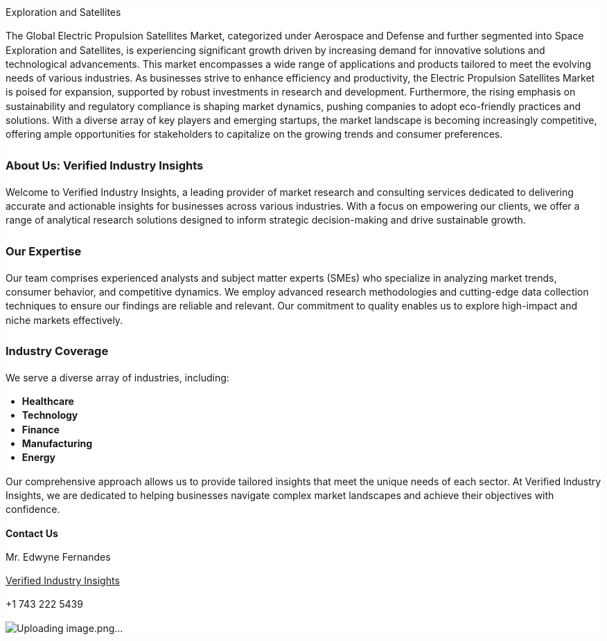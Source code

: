 Exploration and Satellites </h3><p>The Global Electric Propulsion Satellites Market, categorized under Aerospace and Defense and further segmented into Space Exploration and Satellites, is experiencing significant growth driven by increasing demand for innovative solutions and technological advancements. This market encompasses a wide range of applications and products tailored to meet the evolving needs of various industries. As businesses strive to enhance efficiency and productivity, the Electric Propulsion Satellites Market is poised for expansion, supported by robust investments in research and development. Furthermore, the rising emphasis on sustainability and regulatory compliance is shaping market dynamics, pushing companies to adopt eco-friendly practices and solutions. With a diverse array of key players and emerging startups, the market landscape is becoming increasingly competitive, offering ample opportunities for stakeholders to capitalize on the growing trends and consumer preferences.</p><h3>About Us: Verified Industry Insights</h3><p>Welcome to Verified Industry Insights, a leading provider of market research and consulting services dedicated to delivering accurate and actionable insights for businesses across various industries. With a focus on empowering our clients, we offer a range of analytical research solutions designed to inform strategic decision-making and drive sustainable growth.</p><h3>Our Expertise</h3><p>Our team comprises experienced analysts and subject matter experts (SMEs) who specialize in analyzing market trends, consumer behavior, and competitive dynamics. We employ advanced research methodologies and cutting-edge data collection techniques to ensure our findings are reliable and relevant. Our commitment to quality enables us to explore high-impact and niche markets effectively.</p><h3>Industry Coverage</h3><p>We serve a diverse array of industries, including:</p><ul><li><strong>Healthcare</strong></li><li><strong>Technology</strong></li><li><strong>Finance</strong></li><li><strong>Manufacturing</strong></li><li><strong>Energy</strong></li></ul><p>Our comprehensive approach allows us to provide tailored insights that meet the unique needs of each sector. At Verified Industry Insights, we are dedicated to helping businesses navigate complex market landscapes and achieve their objectives with confidence.</p><p><strong>Contact Us</strong></p><p>Mr. Edwyne Fernandes</p><p><a href="https://www.verifiedindustryinsights.com/">Verified Industry Insights</a></p><p>+1 743 222 5439</p>
![Uploading image.png…]()
